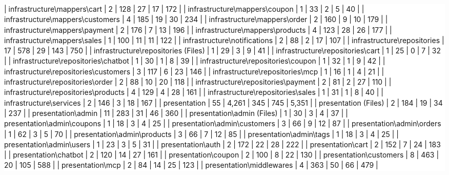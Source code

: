 | infrastructure\\mappers\\cart | 2 | 128 | 27 | 17 | 172 |
| infrastructure\\mappers\\coupon | 1 | 33 | 2 | 5 | 40 |
| infrastructure\\mappers\\customers | 4 | 185 | 19 | 30 | 234 |
| infrastructure\\mappers\\order | 2 | 160 | 9 | 10 | 179 |
| infrastructure\\mappers\\payment | 2 | 176 | 7 | 13 | 196 |
| infrastructure\\mappers\\products | 4 | 123 | 28 | 26 | 177 |
| infrastructure\\mappers\\sales | 1 | 100 | 11 | 11 | 122 |
| infrastructure\\notifications | 2 | 88 | 2 | 17 | 107 |
| infrastructure\\repositories | 17 | 578 | 29 | 143 | 750 |
| infrastructure\\repositories (Files) | 1 | 29 | 3 | 9 | 41 |
| infrastructure\\repositories\\cart | 1 | 25 | 0 | 7 | 32 |
| infrastructure\\repositories\\chatbot | 1 | 30 | 1 | 8 | 39 |
| infrastructure\\repositories\\coupon | 1 | 32 | 1 | 9 | 42 |
| infrastructure\\repositories\\customers | 3 | 117 | 6 | 23 | 146 |
| infrastructure\\repositories\\mcp | 1 | 16 | 1 | 4 | 21 |
| infrastructure\\repositories\\order | 2 | 88 | 10 | 20 | 118 |
| infrastructure\\repositories\\payment | 2 | 81 | 2 | 27 | 110 |
| infrastructure\\repositories\\products | 4 | 129 | 4 | 28 | 161 |
| infrastructure\\repositories\\sales | 1 | 31 | 1 | 8 | 40 |
| infrastructure\\services | 2 | 146 | 3 | 18 | 167 |
| presentation | 55 | 4,261 | 345 | 745 | 5,351 |
| presentation (Files) | 2 | 184 | 19 | 34 | 237 |
| presentation\\admin | 11 | 283 | 31 | 46 | 360 |
| presentation\\admin (Files) | 1 | 30 | 3 | 4 | 37 |
| presentation\\admin\\coupons | 1 | 18 | 3 | 4 | 25 |
| presentation\\admin\\customers | 3 | 66 | 9 | 12 | 87 |
| presentation\\admin\\orders | 1 | 62 | 3 | 5 | 70 |
| presentation\\admin\\products | 3 | 66 | 7 | 12 | 85 |
| presentation\\admin\\tags | 1 | 18 | 3 | 4 | 25 |
| presentation\\admin\\users | 1 | 23 | 3 | 5 | 31 |
| presentation\\auth | 2 | 172 | 22 | 28 | 222 |
| presentation\\cart | 2 | 152 | 7 | 24 | 183 |
| presentation\\chatbot | 2 | 120 | 14 | 27 | 161 |
| presentation\\coupon | 2 | 100 | 8 | 22 | 130 |
| presentation\\customers | 8 | 463 | 20 | 105 | 588 |
| presentation\\mcp | 2 | 84 | 14 | 25 | 123 |
| presentation\\middlewares | 4 | 363 | 50 | 66 | 479 |
